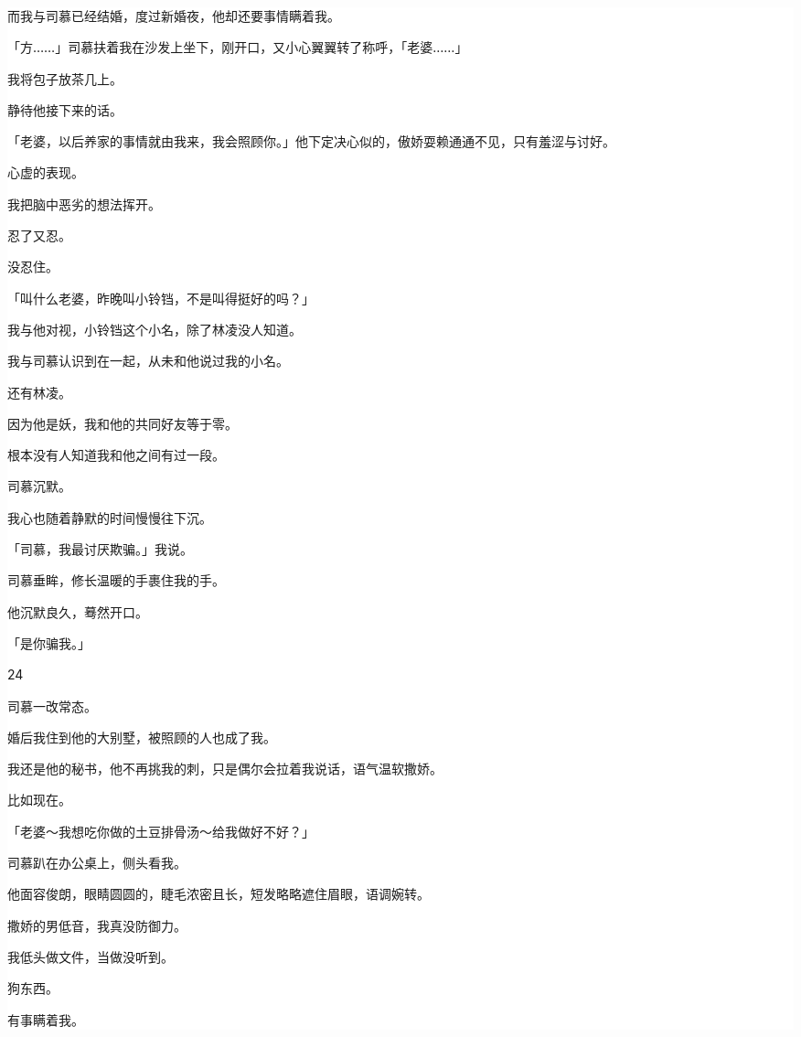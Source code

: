 而我与司慕已经结婚，度过新婚夜，他却还要事情瞒着我。

「方……」司慕扶着我在沙发上坐下，刚开口，又小心翼翼转了称呼，「老婆……」

我将包子放茶几上。

静待他接下来的话。

「老婆，以后养家的事情就由我来，我会照顾你。」他下定决心似的，傲娇耍赖通通不见，只有羞涩与讨好。

心虚的表现。

我把脑中恶劣的想法挥开。

忍了又忍。

没忍住。

「叫什么老婆，昨晚叫小铃铛，不是叫得挺好的吗？」

我与他对视，小铃铛这个小名，除了林凌没人知道。

我与司慕认识到在一起，从未和他说过我的小名。

还有林凌。

因为他是妖，我和他的共同好友等于零。

根本没有人知道我和他之间有过一段。

司慕沉默。

我心也随着静默的时间慢慢往下沉。

「司慕，我最讨厌欺骗。」我说。

司慕垂眸，修长温暖的手裹住我的手。

他沉默良久，蓦然开口。

「是你骗我。」

24

司慕一改常态。

婚后我住到他的大别墅，被照顾的人也成了我。

我还是他的秘书，他不再挑我的刺，只是偶尔会拉着我说话，语气温软撒娇。

比如现在。

「老婆～我想吃你做的土豆排骨汤～给我做好不好？」

司慕趴在办公桌上，侧头看我。

他面容俊朗，眼睛圆圆的，睫毛浓密且长，短发略略遮住眉眼，语调婉转。

撒娇的男低音，我真没防御力。

我低头做文件，当做没听到。

狗东西。

有事瞒着我。
